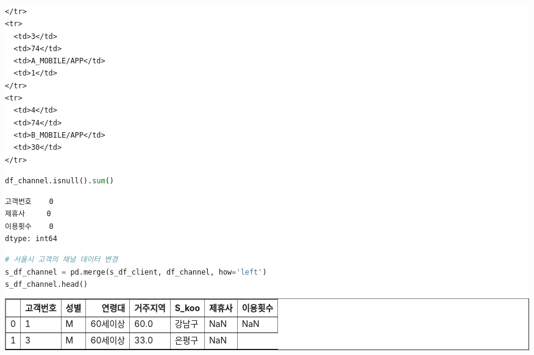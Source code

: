     </tr>
    <tr>
      <td>3</td>
      <td>74</td>
      <td>A_MOBILE/APP</td>
      <td>1</td>
    </tr>
    <tr>
      <td>4</td>
      <td>74</td>
      <td>B_MOBILE/APP</td>
      <td>30</td>
    </tr>
  </tbody>
</table>



```python
df_channel.isnull().sum()
```


    고객번호    0
    제휴사     0
    이용횟수    0
    dtype: int64




```python
# 서울시 고객의 채널 데이터 변경
s_df_channel = pd.merge(s_df_client, df_channel, how='left')
s_df_channel.head()
```

<table border="1" class="dataframe">
  <thead>
    <tr style="text-align: right;">
      <th></th>
      <th>고객번호</th>
      <th>성별</th>
      <th>연령대</th>
      <th>거주지역</th>
      <th>S_koo</th>
      <th>제휴사</th>
      <th>이용횟수</th>
    </tr>
  </thead>
  <tbody>
    <tr>
      <td>0</td>
      <td>1</td>
      <td>M</td>
      <td>60세이상</td>
      <td>60.0</td>
      <td>강남구</td>
      <td>NaN</td>
      <td>NaN</td>
    </tr>
    <tr>
      <td>1</td>
      <td>3</td>
      <td>M</td>
      <td>60세이상</td>
      <td>33.0</td>
      <td>은평구</td>
      <td>NaN</td>